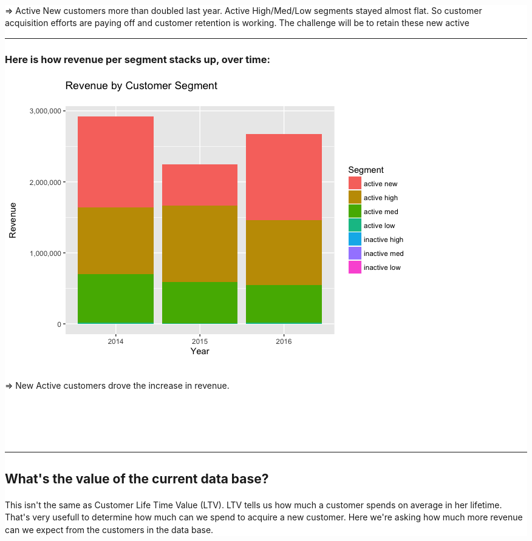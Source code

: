 => Active New customers more than doubled last year. Active High/Med/Low segments stayed almost flat. So customer acquisition efforts are paying off and customer retention is working. The challenge will be to retain these new active 
&nbsp;

***


### Here is how revenue per segment stacks up, over time:




![](CustomerLifetTimeValue_US_files/figure-html/unnamed-chunk-9-1.png)

=> New Active customers drove the increase in revenue. 


 


# &nbsp;

***

## What's the value of the current data base? 
This isn't the same as Customer Life Time Value (LTV). LTV tells us how much a customer spends on average in her lifetime. That's very usefull to determine how much can we spend to acquire a new customer. Here we're asking how much more revenue can we expect from the customers in the data base. 
